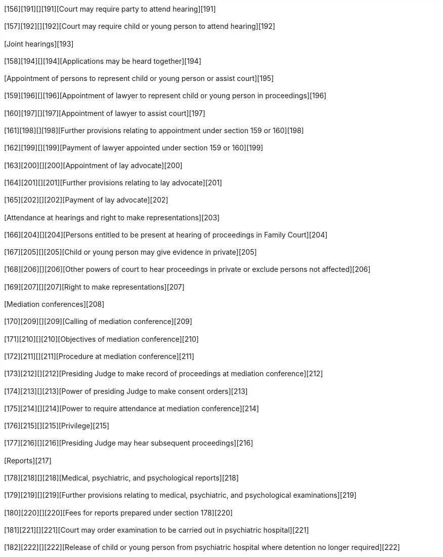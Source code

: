 [156][191][][191][Court may require party to attend hearing][191]

[157][192][][192][Court may require child or young person to attend hearing][192]

[Joint hearings][193]

[158][194][][194][Applications may be heard together][194]

[Appointment of persons to represent child or young person or assist court][195]

[159][196][][196][Appointment of lawyer to represent child or young person in proceedings][196]

[160][197][][197][Appointment of lawyer to assist court][197]

[161][198][][198][Further provisions relating to appointment under section 159 or 160][198]

[162][199][][199][Payment of lawyer appointed under section 159 or 160][199]

[163][200][][200][Appointment of lay advocate][200]

[164][201][][201][Further provisions relating to lay advocate][201]

[165][202][][202][Payment of lay advocate][202]

[Attendance at hearings and right to make representations][203]

[166][204][][204][Persons entitled to be present at hearing of proceedings in Family Court][204]

[167][205][][205][Child or young person may give evidence in private][205]

[168][206][][206][Other powers of court to hear proceedings in private or exclude persons not affected][206]

[169][207][][207][Right to make representations][207]

[Mediation conferences][208]

[170][209][][209][Calling of mediation conference][209]

[171][210][][210][Objectives of mediation conference][210]

[172][211][][211][Procedure at mediation conference][211]

[173][212][][212][Presiding Judge to make record of proceedings at mediation conference][212]

[174][213][][213][Power of presiding Judge to make consent orders][213]

[175][214][][214][Power to require attendance at mediation conference][214]

[176][215][][215][Privilege][215]

[177][216][][216][Presiding Judge may hear subsequent proceedings][216]

[Reports][217]

[178][218][][218][Medical, psychiatric, and psychological reports][218]

[179][219][][219][Further provisions relating to medical, psychiatric, and psychological examinations][219]

[180][220][][220][Fees for reports prepared under section 178][220]

[181][221][][221][Court may order examination to be carried out in psychiatric hospital][221]

[182][222][][222][Release of child or young person from psychiatric hospital where detention no longer required][222]
